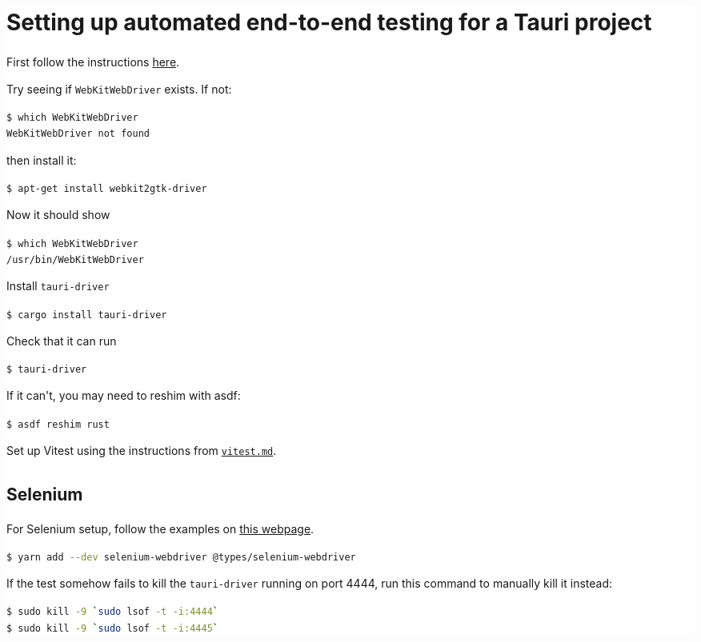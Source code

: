 # Setting up automated end-to-end testing for a Tauri project

First follow the instructions [here](https://tauri.app/v1/guides/testing/webdriver/introduction/).

Try seeing if `WebKitWebDriver` exists. If not:

```bash
$ which WebKitWebDriver
WebKitWebDriver not found
```

then install it:

```bash
$ apt-get install webkit2gtk-driver
```

Now it should show

```bash
$ which WebKitWebDriver
/usr/bin/WebKitWebDriver
```

Install `tauri-driver`

```bash
$ cargo install tauri-driver
```

Check that it can run

```bash
$ tauri-driver
```

If it can't, you may need to reshim with asdf:

```bash
$ asdf reshim rust
```

Set up Vitest using the instructions from [`vitest.md`](./vitest.md).

## Selenium

For Selenium setup, follow the examples on [this webpage](https://tauri.app/v1/guides/testing/webdriver/example/selenium).

```bash
$ yarn add --dev selenium-webdriver @types/selenium-webdriver
```

If the test somehow fails to kill the `tauri-driver` running on port 4444, run this command to manually kill it instead:

```bash
$ sudo kill -9 `sudo lsof -t -i:4444`
$ sudo kill -9 `sudo lsof -t -i:4445`
```
